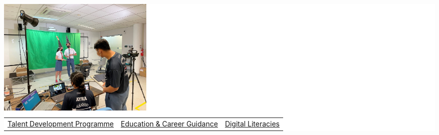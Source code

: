 <p><a href="https://staging.d3u4ang3g4zqzw.amplifyapp.com/signature-programmes/digital-literacies/"><img src="/images/signatureprogramme6.jpg" style="width:33%;margin-right:15px;" align = "left"></a></p>

<br clear="left">

|  |  |  |
|:---:|:---:|:---:|
| [Talent Development Programme](https://staging.d3u4ang3g4zqzw.amplifyapp.com/signature-programmes/talent-development-programme/) | [Education & Career Guidance](https://staging.d3u4ang3g4zqzw.amplifyapp.com/signature-programmes/education-and-career-guidance/) | [Digital Literacies](https://staging.d3u4ang3g4zqzw.amplifyapp.com/signature-programmes/digital-literacies/) |
